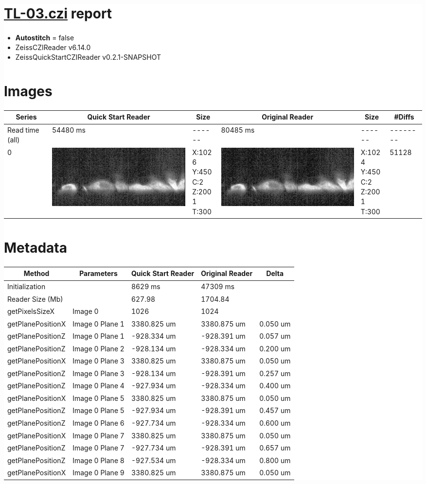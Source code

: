 # [TL-03.czi](F:\czis\TL-03.czi) report
 - **Autostitch** = false
 - ZeissCZIReader v6.14.0
 - ZeissQuickStartCZIReader v0.2.1-SNAPSHOT

# Images 

| Series            | Quick Start Reader | Size | Original Reader | Size | #Diffs |
|-------------------|--------------------|------|-----------------|------|--------|
| Read time (all)   |54480 ms|------|80485 ms|------|--------|
|0|![TL-03.quick_true.flat_true.stitch_false.series_0.jpg](TL-03/TL-03.quick_true.flat_true.stitch_false.series_0.jpg)|X:1026<br>Y:450<br>C:2<br>Z:2001<br>T:300|![TL-03.quick_false.flat_true.stitch_false.series_0.jpg](TL-03/TL-03.quick_false.flat_true.stitch_false.series_0.jpg)|X:1024<br>Y:450<br>C:2<br>Z:2001<br>T:300|51128|

# Metadata

|  Method            | Parameters       | Quick Start Reader | Original Reader | Delta  |
| -------------------|------------------|--------------------|-----------------|------- |
| Initialization     |                  |8629 ms|47309 ms|        |
| Reader Size (Mb)     |                  |627.98|1704.84|        |
| getPixelsSizeX| Image 0 | 1026| 1024| |
| getPlanePositionX| Image 0 Plane 1 | 3380.825 um | 3380.875 um | 0.050 um |
| getPlanePositionZ| Image 0 Plane 1 | -928.334 um | -928.391 um | 0.057 um |
| getPlanePositionZ| Image 0 Plane 2 | -928.134 um | -928.334 um | 0.200 um |
| getPlanePositionX| Image 0 Plane 3 | 3380.825 um | 3380.875 um | 0.050 um |
| getPlanePositionZ| Image 0 Plane 3 | -928.134 um | -928.391 um | 0.257 um |
| getPlanePositionZ| Image 0 Plane 4 | -927.934 um | -928.334 um | 0.400 um |
| getPlanePositionX| Image 0 Plane 5 | 3380.825 um | 3380.875 um | 0.050 um |
| getPlanePositionZ| Image 0 Plane 5 | -927.934 um | -928.391 um | 0.457 um |
| getPlanePositionZ| Image 0 Plane 6 | -927.734 um | -928.334 um | 0.600 um |
| getPlanePositionX| Image 0 Plane 7 | 3380.825 um | 3380.875 um | 0.050 um |
| getPlanePositionZ| Image 0 Plane 7 | -927.734 um | -928.391 um | 0.657 um |
| getPlanePositionZ| Image 0 Plane 8 | -927.534 um | -928.334 um | 0.800 um |
| getPlanePositionX| Image 0 Plane 9 | 3380.825 um | 3380.875 um | 0.050 um |